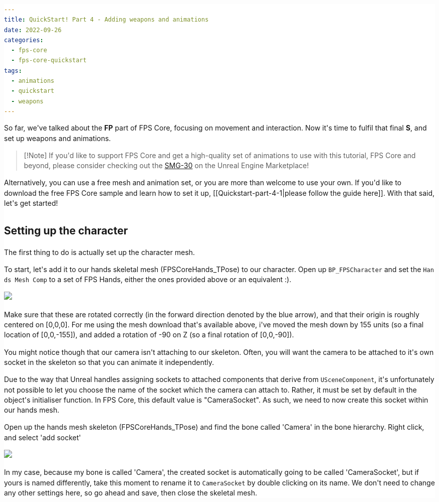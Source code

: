```yaml
---
title: QuickStart! Part 4 - Adding weapons and animations
date: 2022-09-26
categories:
  - fps-core
  - fps-core-quickstart
tags:
  - animations
  - quickstart
  - weapons
---
```

So far, we've talked about the **FP** part of FPS Core, focusing on movement and interaction. Now it's time to fulfil that final **S**, and set up weapons and animations.

> [!Note] If you'd like to support FPS Core and get a high-quality set of animations to use with this tutorial, FPS Core and beyond, please consider checking out the [SMG-30](https://www.unrealengine.com/marketplace/en-US/product/smg-30-fps-weapon-pack) on the Unreal Engine Marketplace!

Alternatively, you can use a free mesh and animation set, or you are more than welcome to use your own. If you'd like to download the free FPS Core sample and learn how to set it up, [[Quickstart-part-4-1|please follow the guide here]]. With that said, let's get started!

## Setting up the character

The first thing to do is actually set up the character mesh.

To start, let's add it to our hands skeletal mesh (FPSCoreHands_TPose) to our character. Open up `BP_FPSCharacter` and set the `Hands Mesh Comp` to a set of FPS Hands, either the ones provided above or an equivalent :).

![](images/Screenshot-2022-09-20-at-07.24.56-1024x637.png)

Make sure that these are rotated correctly (in the forward direction denoted by the blue arrow), and that their origin is roughly centered on \[0,0,0\]. For me using the mesh download that's available above, i've moved the mesh down by 155 units (so a final location of \[0,0,-155\]), and added a rotation of -90 on Z (so a final rotation of \[0,0,-90\]).

You might notice though that our camera isn't attaching to our skeleton. Often, you will want the camera to be attached to it's own socket in the skeleton so that you can animate it independently.

Due to the way that Unreal handles assigning sockets to attached components that derive from `USceneComponent`, it's unfortunately not possible to let you choose the name of the socket which the camera can attach to. Rather, it must be set by default in the object's initialiser function. In FPS Core, this default value is "CameraSocket". As such, we need to now create this socket within our hands mesh.

Open up the hands mesh skeleton (FPSCoreHands\_TPose) and find the bone called 'Camera' in the bone hierarchy. Right click, and select 'add socket'

![](images/Screenshot-2022-09-20-at-07.05.00-1024x801.png)

In my case, because my bone is called 'Camera', the created socket is automatically going to be called 'CameraSocket', but if yours is named differently, take this moment to rename it to `CameraSocket` by double clicking on its name. We don't need to change any other settings here, so go ahead and save, then close the skeletal mesh.
